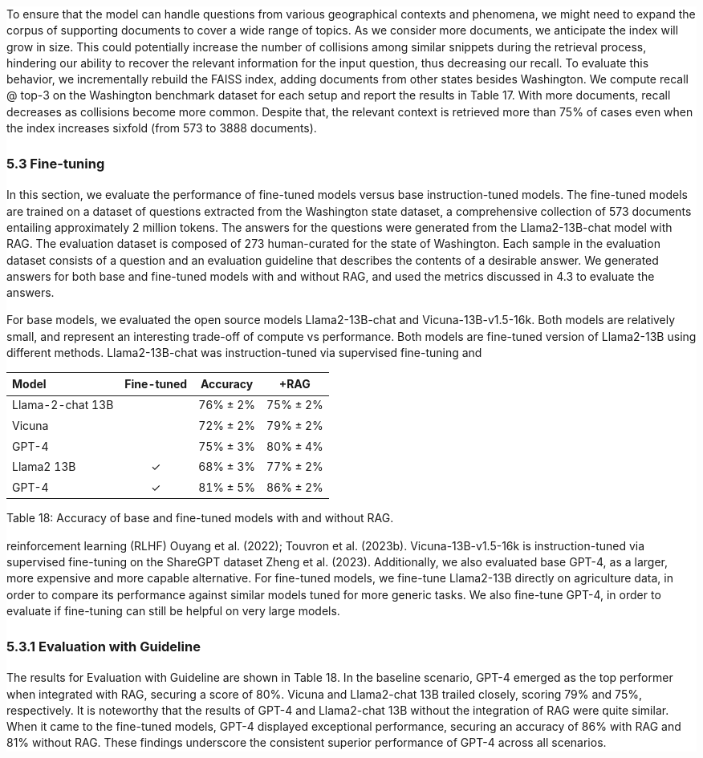 To ensure that the model can handle questions from various geographical contexts and phenomena, we might need to expand the corpus of supporting documents to cover a wide range of topics. As we consider more documents, we anticipate the index will grow in size. This could potentially increase the number of collisions among similar snippets during the retrieval process, hindering our ability to recover the relevant information for the input question, thus decreasing our recall. To evaluate this behavior, we incrementally rebuild the FAISS index, adding documents from other states besides Washington. We compute recall @ top-3 on the Washington benchmark dataset for each setup and report the results in Table 17. With more documents, recall decreases as collisions become more common. Despite that, the relevant context is retrieved more than $75 \%$ of cases even when the index increases sixfold (from 573 to 3888 documents).

### 5.3 Fine-tuning

In this section, we evaluate the performance of fine-tuned models versus base instruction-tuned models. The fine-tuned models are trained on a dataset of questions extracted from the Washington state dataset, a comprehensive collection of 573 documents entailing approximately 2 million tokens. The answers for the questions were generated from the Llama2-13B-chat model with RAG. The evaluation dataset is composed of 273 human-curated for the state of Washington. Each sample in the evaluation dataset consists of a question and an evaluation guideline that describes the contents of a desirable answer. We generated answers for both base and fine-tuned models with and without RAG, and used the metrics discussed in 4.3 to evaluate the answers.

For base models, we evaluated the open source models Llama2-13B-chat and Vicuna-13B-v1.5-16k. Both models are relatively small, and represent an interesting trade-off of compute vs performance. Both models are fine-tuned version of Llama2-13B using different methods. Llama2-13B-chat was instruction-tuned via supervised fine-tuning and

| Model | Fine-tuned | Accuracy | +RAG |
| :--- | :---: | :---: | :---: |
| Llama-2-chat 13B |  | $76 \% \pm 2 \%$ | $75 \% \pm 2 \%$ |
| Vicuna |  | $72 \% \pm 2 \%$ | $79 \% \pm 2 \%$ |
| GPT-4 |  | $75 \% \pm 3 \%$ | $80 \% \pm 4 \%$ |
| Llama2 13B | $\checkmark$ | $68 \% \pm 3 \%$ | $77 \% \pm 2 \%$ |
| GPT-4 | $\checkmark$ | $81 \% \pm 5 \%$ | $86 \% \pm 2 \%$ |

Table 18: Accuracy of base and fine-tuned models with and without RAG.

reinforcement learning (RLHF) Ouyang et al. (2022); Touvron et al. (2023b). Vicuna-13B-v1.5-16k is instruction-tuned via supervised fine-tuning on the ShareGPT dataset Zheng et al. (2023). Additionally, we also evaluated base GPT-4, as a larger, more expensive and more capable alternative. For fine-tuned models, we fine-tune Llama2-13B directly on agriculture data, in order to compare its performance against similar models tuned for more generic tasks. We also fine-tune GPT-4, in order to evaluate if fine-tuning can still be helpful on very large models.

### 5.3.1 Evaluation with Guideline

The results for Evaluation with Guideline are shown in Table 18. In the baseline scenario, GPT-4 emerged as the top performer when integrated with RAG, securing a score of 80\%. Vicuna and Llama2-chat 13B trailed closely, scoring $79 \%$ and $75 \%$, respectively. It is noteworthy that the results of GPT-4 and Llama2-chat 13B without the integration of RAG were quite similar. When it came to the fine-tuned models, GPT-4 displayed exceptional performance, securing an accuracy of $86 \%$ with RAG and $81 \%$ without RAG. These findings underscore the consistent superior performance of GPT-4 across all scenarios.
